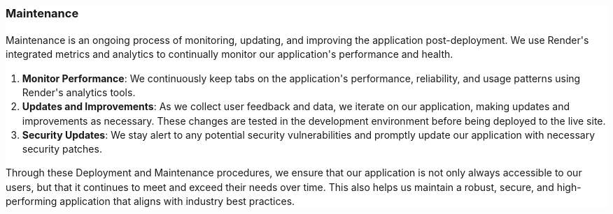### Maintenance <a name="maintenance"></a>

Maintenance is an ongoing process of monitoring, updating, and improving the application post-deployment. We use Render's integrated metrics and analytics to continually monitor our application's performance and health.

1. **Monitor Performance**: We continuously keep tabs on the application's performance, reliability, and usage patterns using Render's analytics tools.
2. **Updates and Improvements**: As we collect user feedback and data, we iterate on our application, making updates and improvements as necessary. These changes are tested in the development environment before being deployed to the live site.
3. **Security Updates**: We stay alert to any potential security vulnerabilities and promptly update our application with necessary security patches.

Through these Deployment and Maintenance procedures, we ensure that our application is not only always accessible to our users, but that it continues to meet and exceed their needs over time. This also helps us maintain a robust, secure, and high-performing application that aligns with industry best practices.
